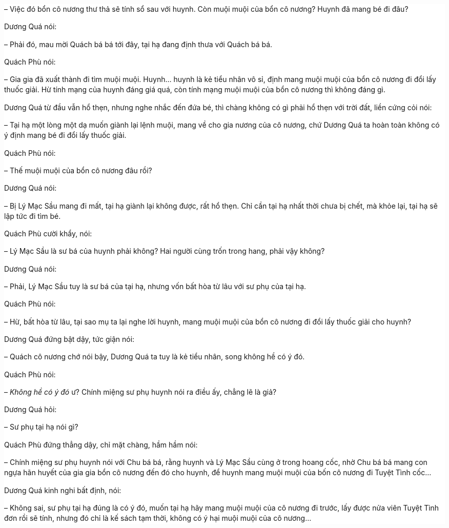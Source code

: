 – Việc đó bổn cô nương thư thả sẽ tính sổ sau với huynh. Còn muội muội của bổn cô nương? Huynh đã mang bé đi đâu?

Dương Quá nói:

– Phải đó, mau mời Quách bá bá tới đây, tại hạ đang định thưa với Quách bá bá.

Quách Phù nói:

– Gia gia đã xuất thành đi tìm muội muội. Huynh… huynh là kẻ tiểu nhân vô sỉ, định mang muội muội của bổn cô nương đi đổi lấy thuốc giải. Hừ tính mạng của huynh đáng giá quá, còn tính mạng muội muội của bổn cô nương thì không đáng gì.

Dương Quá từ đầu vẫn hổ thẹn, nhưng nghe nhắc đến đứa bé, thì chàng không có gì phải hổ thẹn với trời đất, liền cứng cỏi nói:

– Tại hạ một lòng một dạ muốn giành lại lệnh muội, mang về cho gia nương của cô nương, chứ Dương Quá ta hoàn toàn không có ý định mang bé đi đổi lấy thuốc giải.

Quách Phù nói:

– Thế muội muội của bổn cô nương đâu rồi?

Dương Quá nói:

– Bị Lý Mạc Sầu mang đi mất, tại hạ giành lại không được, rất hổ thẹn. Chỉ cần tại hạ nhất thời chưa bị chết, mà khỏe lại, tại hạ sẽ lập tức đi tìm bé.

Quách Phù cười khẩy, nói:

– Lý Mạc Sầu là sư bá của huynh phải không? Hai người cùng trốn trong hang, phải vậy không?

Dương Quá nói:

– Phải, Lý Mạc Sầu tuy là sư bá của tại hạ, nhưng vốn bất hòa từ lâu với sư phụ của tại hạ.

Quách Phù nói:

– Hừ, bất hòa từ lâu, tại sao mụ ta lại nghe lời huynh, mang muội muội của bổn cô nương đi đổi lấy thuốc giải cho huynh?

Dương Quá đứng bật dậy, tức giận nói:

– Quách cô nương chớ nói bậy, Dương Quá ta tuy là kẻ tiểu nhân, song không hề có ý đó.

Quách Phù nói:

– _Không hề có ý đó_ ư? Chính miệng sư phụ huynh nói ra điều ấy, chẳng lẽ là giả?

Dương Quá hỏi:

– Sư phụ tại hạ nói gì?

Quách Phù đứng thẳng dậy, chỉ mặt chàng, hầm hầm nói:

– Chính miệng sư phụ huynh nói với Chu bá bá, rằng huynh và Lý Mạc Sầu cùng ở trong hoang cốc, nhờ Chu bá bá mang con ngựa hãn huyết của gia gia bổn cô nương đến đó cho huynh, để huynh mang muội muội của bốn cô nương đi Tuyệt Tình cốc…

Dương Quá kinh nghi bất định, nói:

– Không sai, sư phụ tại hạ đúng là có ý đó, muốn tại hạ hãy mang muội muội của cô nương đi trước, lấy được nửa viên Tuyệt Tình đơn rồi sẽ tính, nhưng đó chỉ là kế sách tạm thời, không có ý hại muội muội của cô nương…
